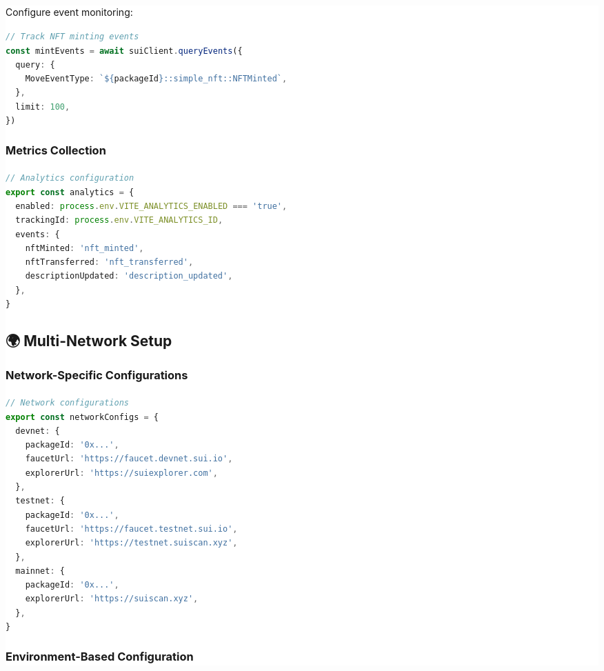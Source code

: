 Configure event monitoring:

```typescript
// Track NFT minting events
const mintEvents = await suiClient.queryEvents({
  query: {
    MoveEventType: `${packageId}::simple_nft::NFTMinted`,
  },
  limit: 100,
})
```

### Metrics Collection

```typescript
// Analytics configuration
export const analytics = {
  enabled: process.env.VITE_ANALYTICS_ENABLED === 'true',
  trackingId: process.env.VITE_ANALYTICS_ID,
  events: {
    nftMinted: 'nft_minted',
    nftTransferred: 'nft_transferred',
    descriptionUpdated: 'description_updated',
  },
}
```

## 🌍 Multi-Network Setup

### Network-Specific Configurations

```typescript
// Network configurations
export const networkConfigs = {
  devnet: {
    packageId: '0x...',
    faucetUrl: 'https://faucet.devnet.sui.io',
    explorerUrl: 'https://suiexplorer.com',
  },
  testnet: {
    packageId: '0x...',
    faucetUrl: 'https://faucet.testnet.sui.io',
    explorerUrl: 'https://testnet.suiscan.xyz',
  },
  mainnet: {
    packageId: '0x...',
    explorerUrl: 'https://suiscan.xyz',
  },
}
```

### Environment-Based Configuration
